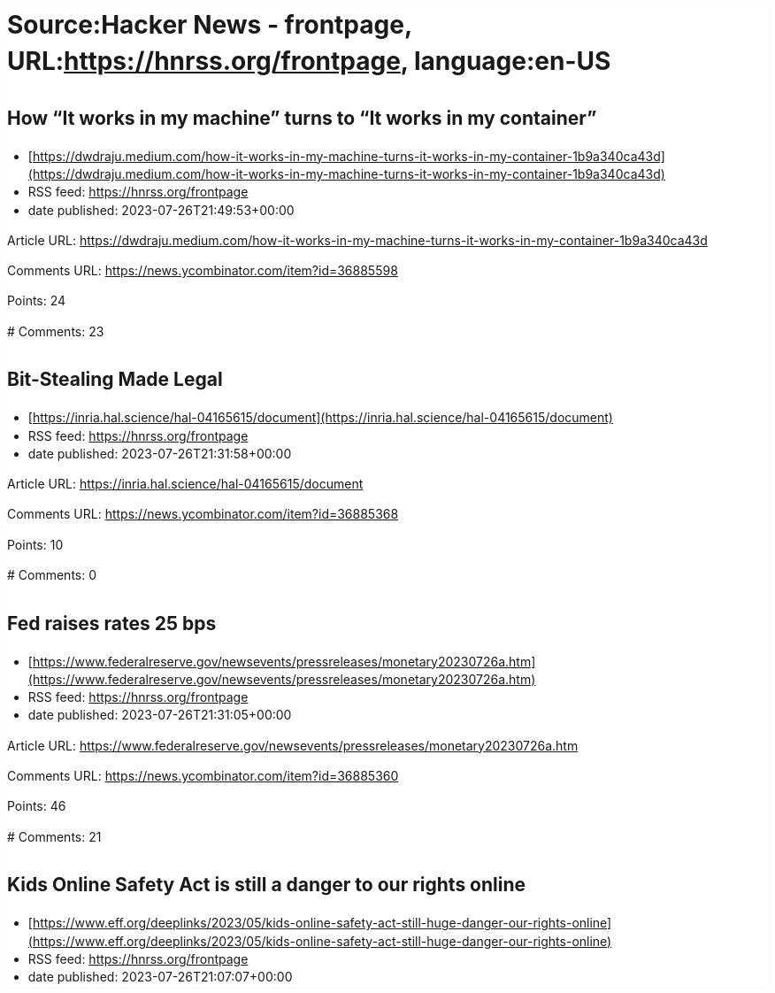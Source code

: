 # Source:Hacker News - frontpage, URL:https://hnrss.org/frontpage, language:en-US

## How “It works in my machine” turns to “It works in my container”
 - [https://dwdraju.medium.com/how-it-works-in-my-machine-turns-it-works-in-my-container-1b9a340ca43d](https://dwdraju.medium.com/how-it-works-in-my-machine-turns-it-works-in-my-container-1b9a340ca43d)
 - RSS feed: https://hnrss.org/frontpage
 - date published: 2023-07-26T21:49:53+00:00

<p>Article URL: <a href="https://dwdraju.medium.com/how-it-works-in-my-machine-turns-it-works-in-my-container-1b9a340ca43d">https://dwdraju.medium.com/how-it-works-in-my-machine-turns-it-works-in-my-container-1b9a340ca43d</a></p>
<p>Comments URL: <a href="https://news.ycombinator.com/item?id=36885598">https://news.ycombinator.com/item?id=36885598</a></p>
<p>Points: 24</p>
<p># Comments: 23</p>

## Bit-Stealing Made Legal
 - [https://inria.hal.science/hal-04165615/document](https://inria.hal.science/hal-04165615/document)
 - RSS feed: https://hnrss.org/frontpage
 - date published: 2023-07-26T21:31:58+00:00

<p>Article URL: <a href="https://inria.hal.science/hal-04165615/document">https://inria.hal.science/hal-04165615/document</a></p>
<p>Comments URL: <a href="https://news.ycombinator.com/item?id=36885368">https://news.ycombinator.com/item?id=36885368</a></p>
<p>Points: 10</p>
<p># Comments: 0</p>

## Fed raises rates 25 bps
 - [https://www.federalreserve.gov/newsevents/pressreleases/monetary20230726a.htm](https://www.federalreserve.gov/newsevents/pressreleases/monetary20230726a.htm)
 - RSS feed: https://hnrss.org/frontpage
 - date published: 2023-07-26T21:31:05+00:00

<p>Article URL: <a href="https://www.federalreserve.gov/newsevents/pressreleases/monetary20230726a.htm">https://www.federalreserve.gov/newsevents/pressreleases/monetary20230726a.htm</a></p>
<p>Comments URL: <a href="https://news.ycombinator.com/item?id=36885360">https://news.ycombinator.com/item?id=36885360</a></p>
<p>Points: 46</p>
<p># Comments: 21</p>

## Kids Online Safety Act is still a danger to our rights online
 - [https://www.eff.org/deeplinks/2023/05/kids-online-safety-act-still-huge-danger-our-rights-online](https://www.eff.org/deeplinks/2023/05/kids-online-safety-act-still-huge-danger-our-rights-online)
 - RSS feed: https://hnrss.org/frontpage
 - date published: 2023-07-26T21:07:07+00:00
